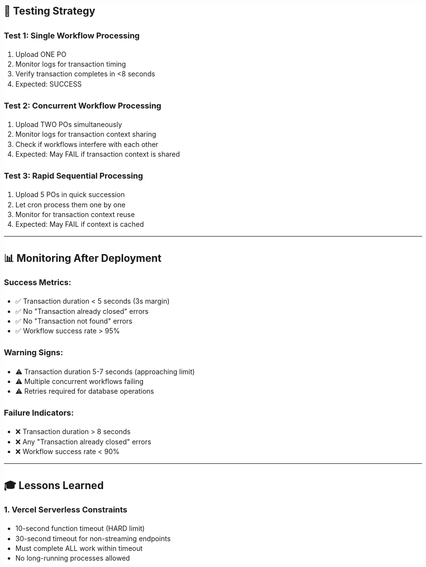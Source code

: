 
## 🧪 Testing Strategy

### Test 1: Single Workflow Processing
1. Upload ONE PO
2. Monitor logs for transaction timing
3. Verify transaction completes in <8 seconds
4. Expected: SUCCESS

### Test 2: Concurrent Workflow Processing
1. Upload TWO POs simultaneously
2. Monitor logs for transaction context sharing
3. Check if workflows interfere with each other
4. Expected: May FAIL if transaction context is shared

### Test 3: Rapid Sequential Processing
1. Upload 5 POs in quick succession
2. Let cron process them one by one
3. Monitor for transaction context reuse
4. Expected: May FAIL if context is cached

---

## 📊 Monitoring After Deployment

### Success Metrics:
- ✅ Transaction duration < 5 seconds (3s margin)
- ✅ No "Transaction already closed" errors
- ✅ No "Transaction not found" errors
- ✅ Workflow success rate > 95%

### Warning Signs:
- ⚠️ Transaction duration 5-7 seconds (approaching limit)
- ⚠️ Multiple concurrent workflows failing
- ⚠️ Retries required for database operations

### Failure Indicators:
- ❌ Transaction duration > 8 seconds
- ❌ Any "Transaction already closed" errors
- ❌ Workflow success rate < 90%

---

## 🎓 Lessons Learned

### 1. Vercel Serverless Constraints
- 10-second function timeout (HARD limit)
- 30-second timeout for non-streaming endpoints
- Must complete ALL work within timeout
- No long-running processes allowed
